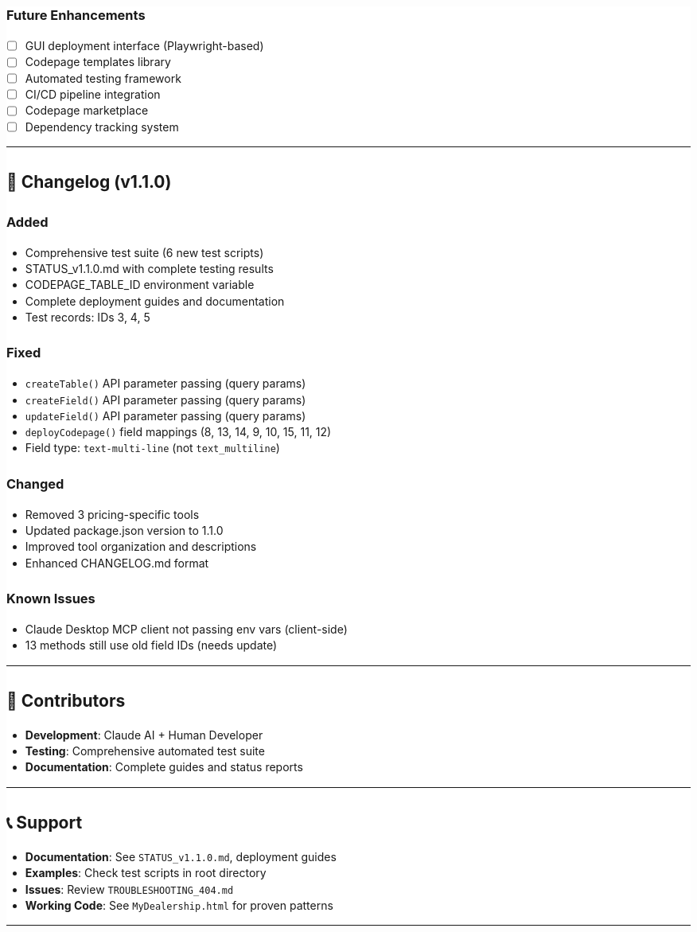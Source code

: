 ### Future Enhancements
- [ ] GUI deployment interface (Playwright-based)
- [ ] Codepage templates library
- [ ] Automated testing framework
- [ ] CI/CD pipeline integration
- [ ] Codepage marketplace
- [ ] Dependency tracking system

---

## 📝 Changelog (v1.1.0)

### Added
- Comprehensive test suite (6 new test scripts)
- STATUS_v1.1.0.md with complete testing results
- CODEPAGE_TABLE_ID environment variable
- Complete deployment guides and documentation
- Test records: IDs 3, 4, 5

### Fixed
- `createTable()` API parameter passing (query params)
- `createField()` API parameter passing (query params)
- `updateField()` API parameter passing (query params)
- `deployCodepage()` field mappings (8, 13, 14, 9, 10, 15, 11, 12)
- Field type: `text-multi-line` (not `text_multiline`)

### Changed
- Removed 3 pricing-specific tools
- Updated package.json version to 1.1.0
- Improved tool organization and descriptions
- Enhanced CHANGELOG.md format

### Known Issues
- Claude Desktop MCP client not passing env vars (client-side)
- 13 methods still use old field IDs (needs update)

---

## 🙏 Contributors
- **Development**: Claude AI + Human Developer
- **Testing**: Comprehensive automated test suite
- **Documentation**: Complete guides and status reports

---

## 📞 Support
- **Documentation**: See `STATUS_v1.1.0.md`, deployment guides
- **Examples**: Check test scripts in root directory
- **Issues**: Review `TROUBLESHOOTING_404.md`
- **Working Code**: See `MyDealership.html` for proven patterns

---